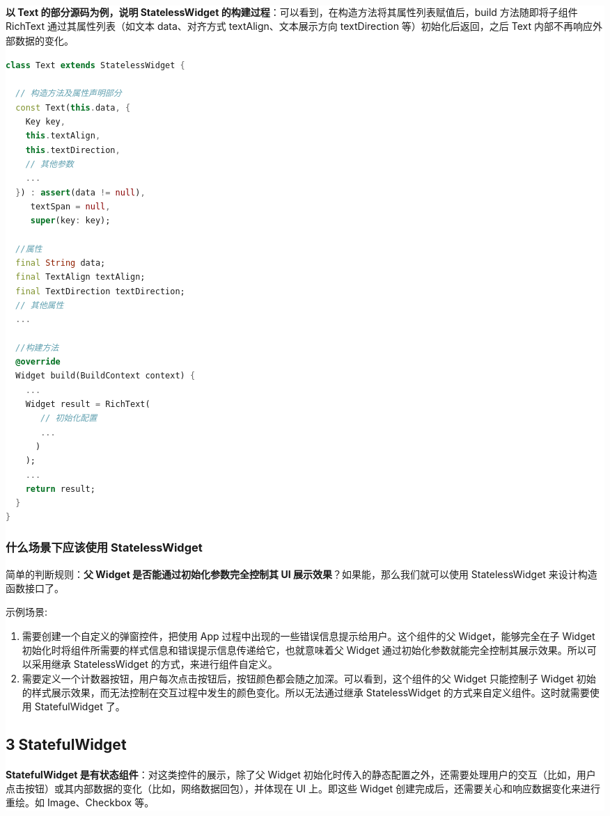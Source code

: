**以 Text 的部分源码为例，说明 StatelessWidget 的构建过程**：可以看到，在构造方法将其属性列表赋值后，build 方法随即将子组件 RichText 通过其属性列表（如文本 data、对齐方式 textAlign、文本展示方向 textDirection 等）初始化后返回，之后 Text 内部不再响应外部数据的变化。

```dart
class Text extends StatelessWidget {

  // 构造方法及属性声明部分
  const Text(this.data, {
    Key key,
    this.textAlign,
    this.textDirection,
    // 其他参数
    ...
  }) : assert(data != null),
     textSpan = null,
     super(key: key);

  //属性
  final String data;
  final TextAlign textAlign;
  final TextDirection textDirection;
  // 其他属性
  ...
  
  //构建方法
  @override
  Widget build(BuildContext context) {
    ...
    Widget result = RichText(
       // 初始化配置
       ...
      )
    );
    ...
    return result;
  }
}
```

### 什么场景下应该使用 StatelessWidget

简单的判断规则：**父 Widget 是否能通过初始化参数完全控制其 UI 展示效果**？如果能，那么我们就可以使用 StatelessWidget 来设计构造函数接口了。

示例场景:

1. 需要创建一个自定义的弹窗控件，把使用 App 过程中出现的一些错误信息提示给用户。这个组件的父 Widget，能够完全在子 Widget 初始化时将组件所需要的样式信息和错误提示信息传递给它，也就意味着父 Widget 通过初始化参数就能完全控制其展示效果。所以可以采用继承 StatelessWidget 的方式，来进行组件自定义。
2. 需要定义一个计数器按钮，用户每次点击按钮后，按钮颜色都会随之加深。可以看到，这个组件的父 Widget 只能控制子 Widget 初始的样式展示效果，而无法控制在交互过程中发生的颜色变化。所以无法通过继承 StatelessWidget 的方式来自定义组件。这时就需要使用 StatefulWidget 了。

## 3 StatefulWidget

**StatefulWidget 是有状态组件**：对这类控件的展示，除了父 Widget 初始化时传入的静态配置之外，还需要处理用户的交互（比如，用户点击按钮）或其内部数据的变化（比如，网络数据回包），并体现在 UI 上。即这些 Widget 创建完成后，还需要关心和响应数据变化来进行重绘。如  Image、Checkbox 等。
